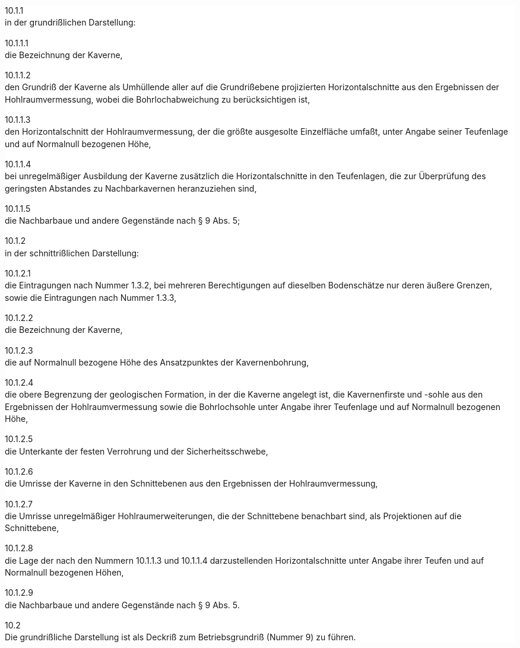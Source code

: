 10.1.1  
in der grundrißlichen Darstellung:

10.1.1.1  
die Bezeichnung der Kaverne,

10.1.1.2  
den Grundriß der Kaverne als Umhüllende aller auf die Grundrißebene projizierten Horizontalschnitte aus den Ergebnissen der Hohlraumvermessung, wobei die Bohrlochabweichung zu berücksichtigen ist,

10.1.1.3  
den Horizontalschnitt der Hohlraumvermessung, der die größte ausgesolte Einzelfläche umfaßt, unter Angabe seiner Teufenlage und auf Normalnull bezogenen Höhe,

10.1.1.4  
bei unregelmäßiger Ausbildung der Kaverne zusätzlich die Horizontalschnitte in den Teufenlagen, die zur Überprüfung des geringsten Abstandes zu Nachbarkavernen heranzuziehen sind,

10.1.1.5  
die Nachbarbaue und andere Gegenstände nach § 9 Abs. 5;

10.1.2  
in der schnittrißlichen Darstellung:

10.1.2.1  
die Eintragungen nach Nummer 1.3.2, bei mehreren Berechtigungen auf dieselben Bodenschätze nur deren äußere Grenzen, sowie die Eintragungen nach Nummer 1.3.3,

10.1.2.2  
die Bezeichnung der Kaverne,

10.1.2.3  
die auf Normalnull bezogene Höhe des Ansatzpunktes der Kavernenbohrung,

10.1.2.4  
die obere Begrenzung der geologischen Formation, in der die Kaverne angelegt ist, die Kavernenfirste und -sohle aus den Ergebnissen der Hohlraumvermessung sowie die Bohrlochsohle unter Angabe ihrer Teufenlage und auf Normalnull bezogenen Höhe,

10.1.2.5  
die Unterkante der festen Verrohrung und der Sicherheitsschwebe,

10.1.2.6  
die Umrisse der Kaverne in den Schnittebenen aus den Ergebnissen der Hohlraumvermessung,

10.1.2.7  
die Umrisse unregelmäßiger Hohlraumerweiterungen, die der Schnittebene benachbart sind, als Projektionen auf die Schnittebene,

10.1.2.8  
die Lage der nach den Nummern 10.1.1.3 und 10.1.1.4 darzustellenden Horizontalschnitte unter Angabe ihrer Teufen und auf Normalnull bezogenen Höhen,

10.1.2.9  
die Nachbarbaue und andere Gegenstände nach § 9 Abs. 5.

10.2  
Die grundrißliche Darstellung ist als Deckriß zum Betriebsgrundriß (Nummer 9) zu führen.
